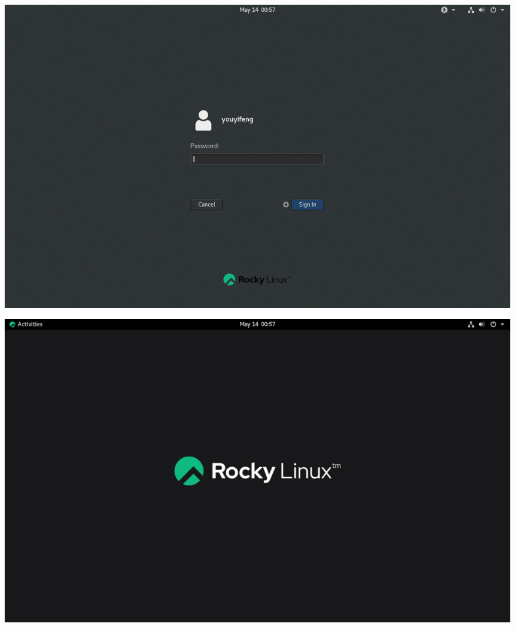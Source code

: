 ![20210514_125735_63](image/20210514_125735_63.png)

![20210514_125749_20](image/20210514_125749_20.png)
